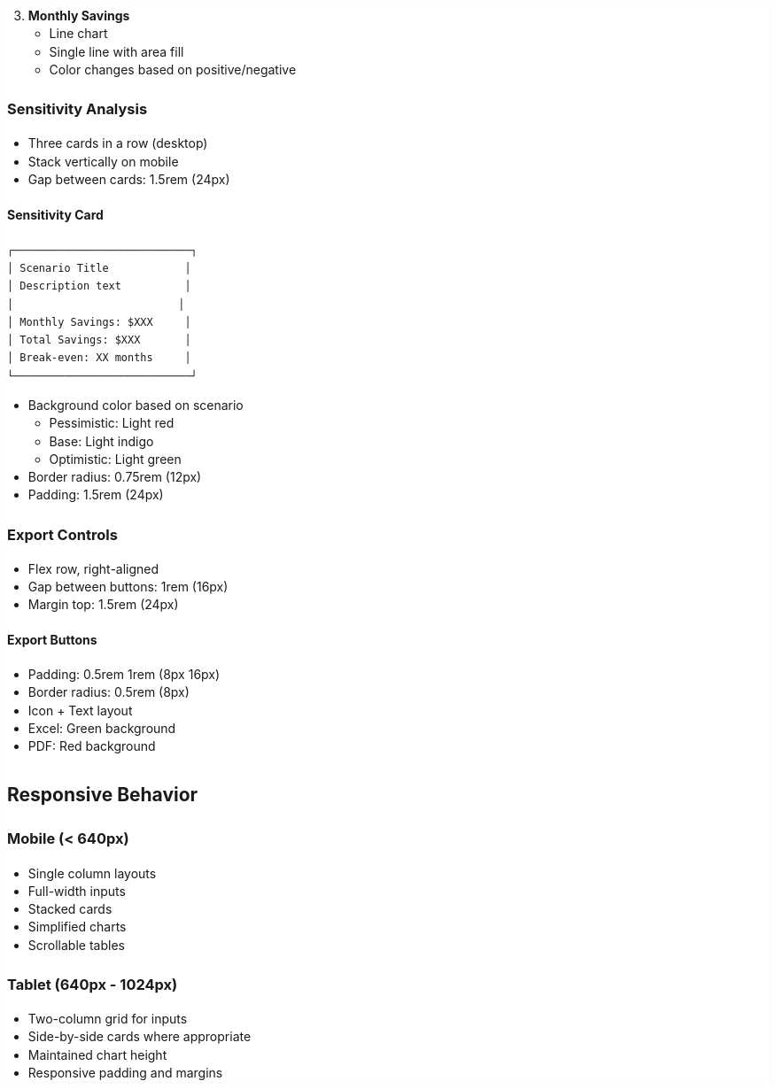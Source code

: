 3. **Monthly Savings**
   - Line chart
   - Single line with area fill
   - Color changes based on positive/negative

### Sensitivity Analysis
- Three cards in a row (desktop)
- Stack vertically on mobile
- Gap between cards: 1.5rem (24px)

#### Sensitivity Card
```
┌────────────────────────────┐
│ Scenario Title            │
│ Description text          │
│                          │
│ Monthly Savings: $XXX     │
│ Total Savings: $XXX       │
│ Break-even: XX months     │
└────────────────────────────┘
```
- Background color based on scenario
  - Pessimistic: Light red
  - Base: Light indigo
  - Optimistic: Light green
- Border radius: 0.75rem (12px)
- Padding: 1.5rem (24px)

### Export Controls
- Flex row, right-aligned
- Gap between buttons: 1rem (16px)
- Margin top: 1.5rem (24px)

#### Export Buttons
- Padding: 0.5rem 1rem (8px 16px)
- Border radius: 0.5rem (8px)
- Icon + Text layout
- Excel: Green background
- PDF: Red background

## Responsive Behavior

### Mobile (< 640px)
- Single column layouts
- Full-width inputs
- Stacked cards
- Simplified charts
- Scrollable tables

### Tablet (640px - 1024px)
- Two-column grid for inputs
- Side-by-side cards where appropriate
- Maintained chart height
- Responsive padding and margins
